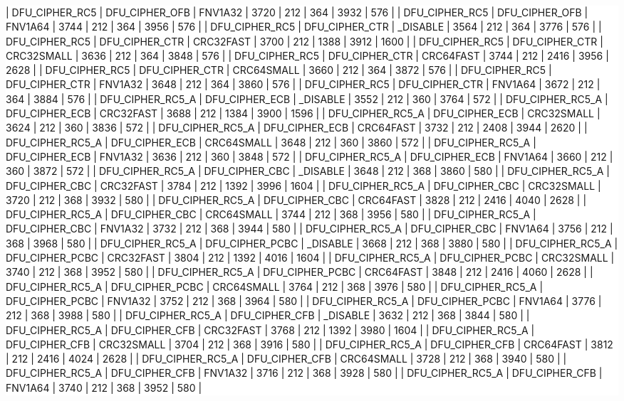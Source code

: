 |       DFU_CIPHER_RC5 |    DFU_CIPHER_OFB |    FNV1A32 | 3720 |  212 |  364 | 3932 |  576 |
|       DFU_CIPHER_RC5 |    DFU_CIPHER_OFB |    FNV1A64 | 3744 |  212 |  364 | 3956 |  576 |
|       DFU_CIPHER_RC5 |    DFU_CIPHER_CTR |   _DISABLE | 3564 |  212 |  364 | 3776 |  576 |
|       DFU_CIPHER_RC5 |    DFU_CIPHER_CTR |  CRC32FAST | 3700 |  212 | 1388 | 3912 | 1600 |
|       DFU_CIPHER_RC5 |    DFU_CIPHER_CTR | CRC32SMALL | 3636 |  212 |  364 | 3848 |  576 |
|       DFU_CIPHER_RC5 |    DFU_CIPHER_CTR |  CRC64FAST | 3744 |  212 | 2416 | 3956 | 2628 |
|       DFU_CIPHER_RC5 |    DFU_CIPHER_CTR | CRC64SMALL | 3660 |  212 |  364 | 3872 |  576 |
|       DFU_CIPHER_RC5 |    DFU_CIPHER_CTR |    FNV1A32 | 3648 |  212 |  364 | 3860 |  576 |
|       DFU_CIPHER_RC5 |    DFU_CIPHER_CTR |    FNV1A64 | 3672 |  212 |  364 | 3884 |  576 |
|     DFU_CIPHER_RC5_A |    DFU_CIPHER_ECB |   _DISABLE | 3552 |  212 |  360 | 3764 |  572 |
|     DFU_CIPHER_RC5_A |    DFU_CIPHER_ECB |  CRC32FAST | 3688 |  212 | 1384 | 3900 | 1596 |
|     DFU_CIPHER_RC5_A |    DFU_CIPHER_ECB | CRC32SMALL | 3624 |  212 |  360 | 3836 |  572 |
|     DFU_CIPHER_RC5_A |    DFU_CIPHER_ECB |  CRC64FAST | 3732 |  212 | 2408 | 3944 | 2620 |
|     DFU_CIPHER_RC5_A |    DFU_CIPHER_ECB | CRC64SMALL | 3648 |  212 |  360 | 3860 |  572 |
|     DFU_CIPHER_RC5_A |    DFU_CIPHER_ECB |    FNV1A32 | 3636 |  212 |  360 | 3848 |  572 |
|     DFU_CIPHER_RC5_A |    DFU_CIPHER_ECB |    FNV1A64 | 3660 |  212 |  360 | 3872 |  572 |
|     DFU_CIPHER_RC5_A |    DFU_CIPHER_CBC |   _DISABLE | 3648 |  212 |  368 | 3860 |  580 |
|     DFU_CIPHER_RC5_A |    DFU_CIPHER_CBC |  CRC32FAST | 3784 |  212 | 1392 | 3996 | 1604 |
|     DFU_CIPHER_RC5_A |    DFU_CIPHER_CBC | CRC32SMALL | 3720 |  212 |  368 | 3932 |  580 |
|     DFU_CIPHER_RC5_A |    DFU_CIPHER_CBC |  CRC64FAST | 3828 |  212 | 2416 | 4040 | 2628 |
|     DFU_CIPHER_RC5_A |    DFU_CIPHER_CBC | CRC64SMALL | 3744 |  212 |  368 | 3956 |  580 |
|     DFU_CIPHER_RC5_A |    DFU_CIPHER_CBC |    FNV1A32 | 3732 |  212 |  368 | 3944 |  580 |
|     DFU_CIPHER_RC5_A |    DFU_CIPHER_CBC |    FNV1A64 | 3756 |  212 |  368 | 3968 |  580 |
|     DFU_CIPHER_RC5_A |   DFU_CIPHER_PCBC |   _DISABLE | 3668 |  212 |  368 | 3880 |  580 |
|     DFU_CIPHER_RC5_A |   DFU_CIPHER_PCBC |  CRC32FAST | 3804 |  212 | 1392 | 4016 | 1604 |
|     DFU_CIPHER_RC5_A |   DFU_CIPHER_PCBC | CRC32SMALL | 3740 |  212 |  368 | 3952 |  580 |
|     DFU_CIPHER_RC5_A |   DFU_CIPHER_PCBC |  CRC64FAST | 3848 |  212 | 2416 | 4060 | 2628 |
|     DFU_CIPHER_RC5_A |   DFU_CIPHER_PCBC | CRC64SMALL | 3764 |  212 |  368 | 3976 |  580 |
|     DFU_CIPHER_RC5_A |   DFU_CIPHER_PCBC |    FNV1A32 | 3752 |  212 |  368 | 3964 |  580 |
|     DFU_CIPHER_RC5_A |   DFU_CIPHER_PCBC |    FNV1A64 | 3776 |  212 |  368 | 3988 |  580 |
|     DFU_CIPHER_RC5_A |    DFU_CIPHER_CFB |   _DISABLE | 3632 |  212 |  368 | 3844 |  580 |
|     DFU_CIPHER_RC5_A |    DFU_CIPHER_CFB |  CRC32FAST | 3768 |  212 | 1392 | 3980 | 1604 |
|     DFU_CIPHER_RC5_A |    DFU_CIPHER_CFB | CRC32SMALL | 3704 |  212 |  368 | 3916 |  580 |
|     DFU_CIPHER_RC5_A |    DFU_CIPHER_CFB |  CRC64FAST | 3812 |  212 | 2416 | 4024 | 2628 |
|     DFU_CIPHER_RC5_A |    DFU_CIPHER_CFB | CRC64SMALL | 3728 |  212 |  368 | 3940 |  580 |
|     DFU_CIPHER_RC5_A |    DFU_CIPHER_CFB |    FNV1A32 | 3716 |  212 |  368 | 3928 |  580 |
|     DFU_CIPHER_RC5_A |    DFU_CIPHER_CFB |    FNV1A64 | 3740 |  212 |  368 | 3952 |  580 |